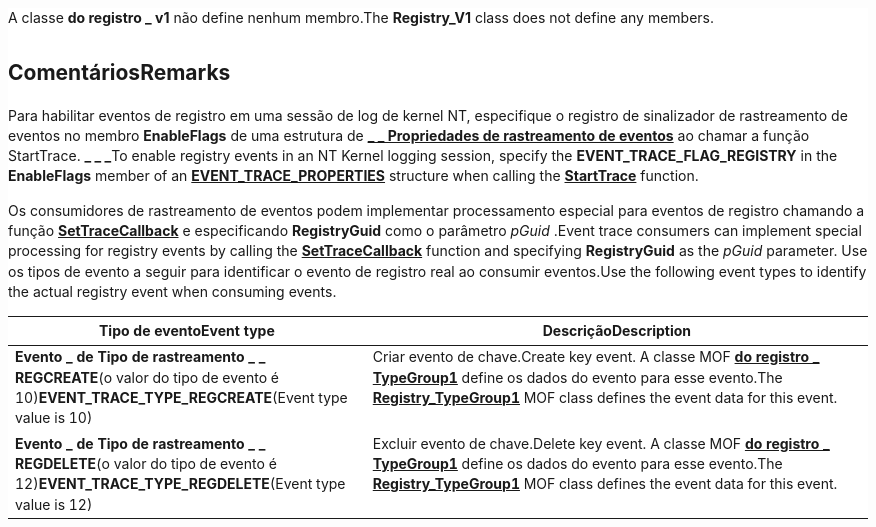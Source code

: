 <span data-ttu-id="24da4-109">A classe **do registro \_ v1** não define nenhum membro.</span><span class="sxs-lookup"><span data-stu-id="24da4-109">The **Registry\_V1** class does not define any members.</span></span>

## <a name="remarks"></a><span data-ttu-id="24da4-110">Comentários</span><span class="sxs-lookup"><span data-stu-id="24da4-110">Remarks</span></span>

<span data-ttu-id="24da4-111">Para habilitar eventos de registro em uma sessão de log de kernel NT, especifique o registro de sinalizador de rastreamento de eventos no membro **EnableFlags** de uma estrutura de [](/windows/win32/api/evntrace/nf-evntrace-starttracea) [**\_ \_ Propriedades de rastreamento de eventos**](/windows/win32/api/evntrace/ns-evntrace-event_trace_properties) ao chamar a função StartTrace. **\_ \_ \_**</span><span class="sxs-lookup"><span data-stu-id="24da4-111">To enable registry events in an NT Kernel logging session, specify the **EVENT\_TRACE\_FLAG\_REGISTRY** in the **EnableFlags** member of an [**EVENT\_TRACE\_PROPERTIES**](/windows/win32/api/evntrace/ns-evntrace-event_trace_properties) structure when calling the [**StartTrace**](/windows/win32/api/evntrace/nf-evntrace-starttracea) function.</span></span>

<span data-ttu-id="24da4-112">Os consumidores de rastreamento de eventos podem implementar processamento especial para eventos de registro chamando a função [**SetTraceCallback**](/windows/win32/api/evntrace/nf-evntrace-settracecallback) e especificando **RegistryGuid** como o parâmetro *pGuid* .</span><span class="sxs-lookup"><span data-stu-id="24da4-112">Event trace consumers can implement special processing for registry events by calling the [**SetTraceCallback**](/windows/win32/api/evntrace/nf-evntrace-settracecallback) function and specifying **RegistryGuid** as the *pGuid* parameter.</span></span> <span data-ttu-id="24da4-113">Use os tipos de evento a seguir para identificar o evento de registro real ao consumir eventos.</span><span class="sxs-lookup"><span data-stu-id="24da4-113">Use the following event types to identify the actual registry event when consuming events.</span></span>



| <span data-ttu-id="24da4-114">Tipo de evento</span><span class="sxs-lookup"><span data-stu-id="24da4-114">Event type</span></span>                                                                       | <span data-ttu-id="24da4-115">Descrição</span><span class="sxs-lookup"><span data-stu-id="24da4-115">Description</span></span>                                                                                                                                                                                                                                                                                                                                                                                                                                    |
|----------------------------------------------------------------------------------|------------------------------------------------------------------------------------------------------------------------------------------------------------------------------------------------------------------------------------------------------------------------------------------------------------------------------------------------------------------------------------------------------------------------------------------------|
| <span data-ttu-id="24da4-116">**Evento \_ de Tipo de rastreamento \_ \_ REGCREATE**(o valor do tipo de evento é 10)</span><span class="sxs-lookup"><span data-stu-id="24da4-116">**EVENT\_TRACE\_TYPE\_REGCREATE**(Event type value is 10)</span></span><br/>             | <span data-ttu-id="24da4-117">Criar evento de chave.</span><span class="sxs-lookup"><span data-stu-id="24da4-117">Create key event.</span></span> <span data-ttu-id="24da4-118">A classe MOF [**do registro \_ TypeGroup1**](registry-typegroup1.md) define os dados do evento para esse evento.</span><span class="sxs-lookup"><span data-stu-id="24da4-118">The [**Registry\_TypeGroup1**](registry-typegroup1.md) MOF class defines the event data for this event.</span></span>                                                                                                                                                                                                                                                                                                                     |
| <span data-ttu-id="24da4-119">**Evento \_ de Tipo de rastreamento \_ \_ REGDELETE**(o valor do tipo de evento é 12)</span><span class="sxs-lookup"><span data-stu-id="24da4-119">**EVENT\_TRACE\_TYPE\_REGDELETE**(Event type value is 12)</span></span><br/>             | <span data-ttu-id="24da4-120">Excluir evento de chave.</span><span class="sxs-lookup"><span data-stu-id="24da4-120">Delete key event.</span></span> <span data-ttu-id="24da4-121">A classe MOF [**do registro \_ TypeGroup1**](registry-typegroup1.md) define os dados do evento para esse evento.</span><span class="sxs-lookup"><span data-stu-id="24da4-121">The [**Registry\_TypeGroup1**](registry-typegroup1.md) MOF class defines the event data for this event.</span></span>                                                                                                                                                                                                                                                                                                                     |